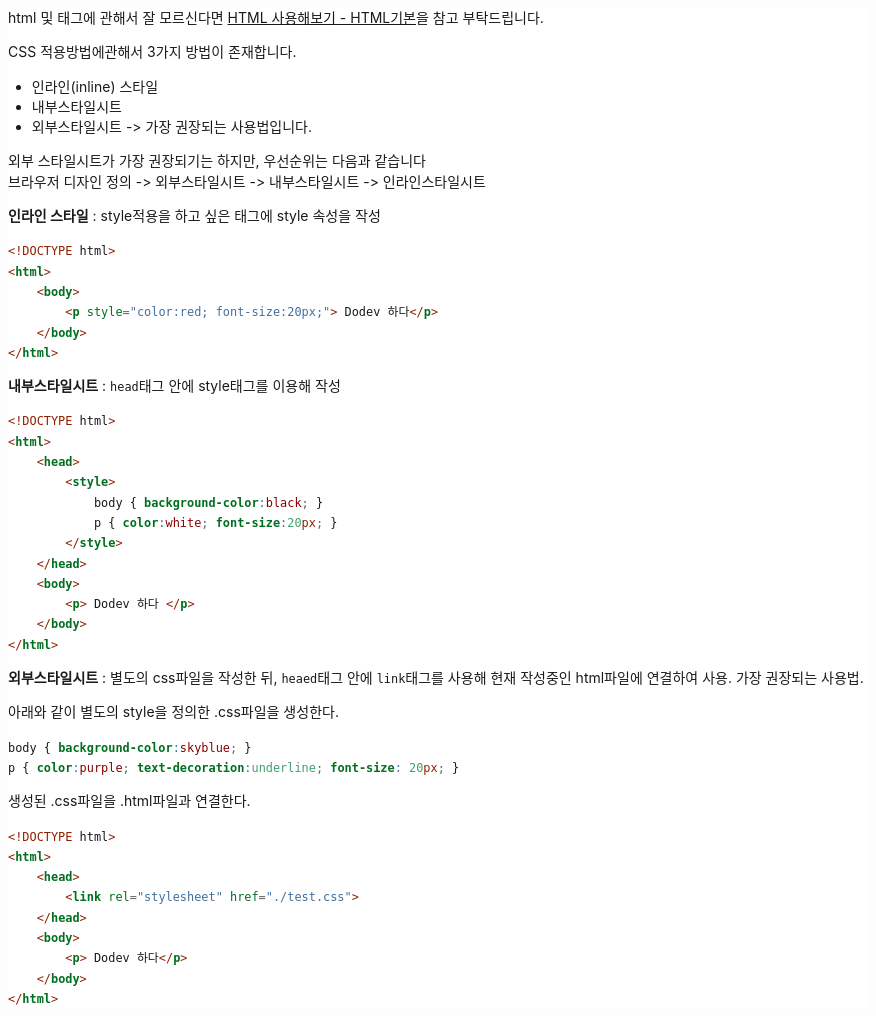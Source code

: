 html 및 태그에 관해서 잘 모르신다면 [HTML 사용해보기 - HTML기본](https://wlqmffl0102.github.io/posts/Try-Using-Html/#html-%EA%B8%B0%EB%B3%B8)을 참고 부탁드립니다.

CSS 적용방법에관해서 3가지 방법이 존재합니다.
- 인라인(inline) 스타일
- 내부스타일시트
- 외부스타일시트 -> 가장 권장되는 사용법입니다. 

외부 스타일시트가 가장 권장되기는 하지만, 우선순위는 다음과 같습니다<br>
브라우저 디자인 정의 -> 외부스타일시트 -> 내부스타일시트 -> 인라인스타일시트


**인라인 스타일** : style적용을 하고 싶은 태그에 style 속성을 작성
```html
<!DOCTYPE html>
<html>
    <body>
        <p style="color:red; font-size:20px;"> Dodev 하다</p>
    </body>
</html>

```

**내부스타일시트** : `head`태그 안에 style태그를 이용해 작성
```html
<!DOCTYPE html>
<html>
    <head>
        <style>
            body { background-color:black; }
            p { color:white; font-size:20px; }
        </style>
    </head>
    <body>
        <p> Dodev 하다 </p>
    </body>
</html>
```

**외부스타일시트** : 별도의 css파일을 작성한 뒤, `heaed`태그 안에 `link`태그를 사용해 현재 작성중인 html파일에 연결하여 사용. 가장 권장되는 사용법.

아래와 같이 별도의 style을 정의한 .css파일을 생성한다.
```css
body { background-color:skyblue; }
p { color:purple; text-decoration:underline; font-size: 20px; }
```

생성된 .css파일을 .html파일과 연결한다.
```html
<!DOCTYPE html>
<html>
    <head>
        <link rel="stylesheet" href="./test.css">
    </head>
    <body>
        <p> Dodev 하다</p>
    </body>
</html>
```
